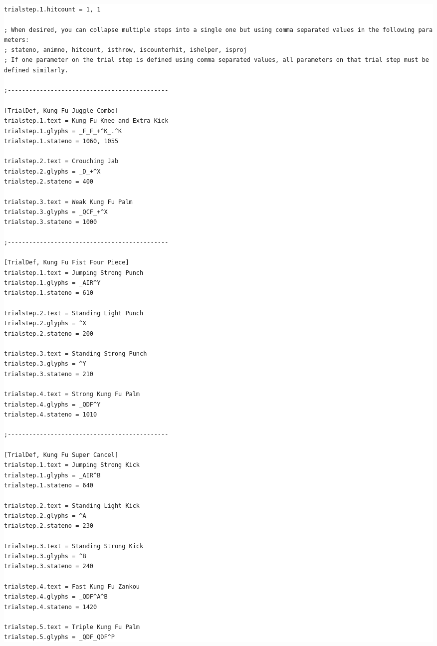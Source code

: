 ```
trialstep.1.hitcount = 1, 1

; When desired, you can collapse multiple steps into a single one but using comma separated values in the following parameters:
; stateno, animno, hitcount, isthrow, iscounterhit, ishelper, isproj
; If one parameter on the trial step is defined using comma separated values, all parameters on that trial step must be defined similarly.

;---------------------------------------------

[TrialDef, Kung Fu Juggle Combo]
trialstep.1.text = Kung Fu Knee and Extra Kick
trialstep.1.glyphs = _F_F_+^K_.^K
trialstep.1.stateno = 1060, 1055

trialstep.2.text = Crouching Jab
trialstep.2.glyphs = _D_+^X
trialstep.2.stateno = 400

trialstep.3.text = Weak Kung Fu Palm
trialstep.3.glyphs = _QCF_+^X
trialstep.3.stateno = 1000

;---------------------------------------------

[TrialDef, Kung Fu Fist Four Piece]
trialstep.1.text = Jumping Strong Punch
trialstep.1.glyphs = _AIR^Y
trialstep.1.stateno = 610

trialstep.2.text = Standing Light Punch
trialstep.2.glyphs = ^X
trialstep.2.stateno = 200

trialstep.3.text = Standing Strong Punch
trialstep.3.glyphs = ^Y
trialstep.3.stateno = 210

trialstep.4.text = Strong Kung Fu Palm
trialstep.4.glyphs = _QDF^Y
trialstep.4.stateno = 1010

;---------------------------------------------

[TrialDef, Kung Fu Super Cancel]
trialstep.1.text = Jumping Strong Kick
trialstep.1.glyphs = _AIR^B
trialstep.1.stateno = 640

trialstep.2.text = Standing Light Kick
trialstep.2.glyphs = ^A
trialstep.2.stateno = 230

trialstep.3.text = Standing Strong Kick
trialstep.3.glyphs = ^B
trialstep.3.stateno = 240

trialstep.4.text = Fast Kung Fu Zankou
trialstep.4.glyphs = _QDF^A^B
trialstep.4.stateno = 1420

trialstep.5.text = Triple Kung Fu Palm
trialstep.5.glyphs = _QDF_QDF^P
```